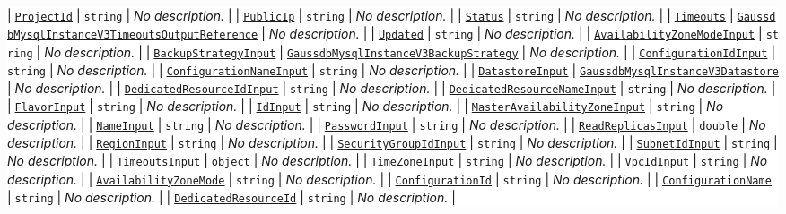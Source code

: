 | <code><a href="#@cdktf/provider-opentelekomcloud.gaussdbMysqlInstanceV3.GaussdbMysqlInstanceV3.property.projectId">ProjectId</a></code> | <code>string</code> | *No description.* |
| <code><a href="#@cdktf/provider-opentelekomcloud.gaussdbMysqlInstanceV3.GaussdbMysqlInstanceV3.property.publicIp">PublicIp</a></code> | <code>string</code> | *No description.* |
| <code><a href="#@cdktf/provider-opentelekomcloud.gaussdbMysqlInstanceV3.GaussdbMysqlInstanceV3.property.status">Status</a></code> | <code>string</code> | *No description.* |
| <code><a href="#@cdktf/provider-opentelekomcloud.gaussdbMysqlInstanceV3.GaussdbMysqlInstanceV3.property.timeouts">Timeouts</a></code> | <code><a href="#@cdktf/provider-opentelekomcloud.gaussdbMysqlInstanceV3.GaussdbMysqlInstanceV3TimeoutsOutputReference">GaussdbMysqlInstanceV3TimeoutsOutputReference</a></code> | *No description.* |
| <code><a href="#@cdktf/provider-opentelekomcloud.gaussdbMysqlInstanceV3.GaussdbMysqlInstanceV3.property.updated">Updated</a></code> | <code>string</code> | *No description.* |
| <code><a href="#@cdktf/provider-opentelekomcloud.gaussdbMysqlInstanceV3.GaussdbMysqlInstanceV3.property.availabilityZoneModeInput">AvailabilityZoneModeInput</a></code> | <code>string</code> | *No description.* |
| <code><a href="#@cdktf/provider-opentelekomcloud.gaussdbMysqlInstanceV3.GaussdbMysqlInstanceV3.property.backupStrategyInput">BackupStrategyInput</a></code> | <code><a href="#@cdktf/provider-opentelekomcloud.gaussdbMysqlInstanceV3.GaussdbMysqlInstanceV3BackupStrategy">GaussdbMysqlInstanceV3BackupStrategy</a></code> | *No description.* |
| <code><a href="#@cdktf/provider-opentelekomcloud.gaussdbMysqlInstanceV3.GaussdbMysqlInstanceV3.property.configurationIdInput">ConfigurationIdInput</a></code> | <code>string</code> | *No description.* |
| <code><a href="#@cdktf/provider-opentelekomcloud.gaussdbMysqlInstanceV3.GaussdbMysqlInstanceV3.property.configurationNameInput">ConfigurationNameInput</a></code> | <code>string</code> | *No description.* |
| <code><a href="#@cdktf/provider-opentelekomcloud.gaussdbMysqlInstanceV3.GaussdbMysqlInstanceV3.property.datastoreInput">DatastoreInput</a></code> | <code><a href="#@cdktf/provider-opentelekomcloud.gaussdbMysqlInstanceV3.GaussdbMysqlInstanceV3Datastore">GaussdbMysqlInstanceV3Datastore</a></code> | *No description.* |
| <code><a href="#@cdktf/provider-opentelekomcloud.gaussdbMysqlInstanceV3.GaussdbMysqlInstanceV3.property.dedicatedResourceIdInput">DedicatedResourceIdInput</a></code> | <code>string</code> | *No description.* |
| <code><a href="#@cdktf/provider-opentelekomcloud.gaussdbMysqlInstanceV3.GaussdbMysqlInstanceV3.property.dedicatedResourceNameInput">DedicatedResourceNameInput</a></code> | <code>string</code> | *No description.* |
| <code><a href="#@cdktf/provider-opentelekomcloud.gaussdbMysqlInstanceV3.GaussdbMysqlInstanceV3.property.flavorInput">FlavorInput</a></code> | <code>string</code> | *No description.* |
| <code><a href="#@cdktf/provider-opentelekomcloud.gaussdbMysqlInstanceV3.GaussdbMysqlInstanceV3.property.idInput">IdInput</a></code> | <code>string</code> | *No description.* |
| <code><a href="#@cdktf/provider-opentelekomcloud.gaussdbMysqlInstanceV3.GaussdbMysqlInstanceV3.property.masterAvailabilityZoneInput">MasterAvailabilityZoneInput</a></code> | <code>string</code> | *No description.* |
| <code><a href="#@cdktf/provider-opentelekomcloud.gaussdbMysqlInstanceV3.GaussdbMysqlInstanceV3.property.nameInput">NameInput</a></code> | <code>string</code> | *No description.* |
| <code><a href="#@cdktf/provider-opentelekomcloud.gaussdbMysqlInstanceV3.GaussdbMysqlInstanceV3.property.passwordInput">PasswordInput</a></code> | <code>string</code> | *No description.* |
| <code><a href="#@cdktf/provider-opentelekomcloud.gaussdbMysqlInstanceV3.GaussdbMysqlInstanceV3.property.readReplicasInput">ReadReplicasInput</a></code> | <code>double</code> | *No description.* |
| <code><a href="#@cdktf/provider-opentelekomcloud.gaussdbMysqlInstanceV3.GaussdbMysqlInstanceV3.property.regionInput">RegionInput</a></code> | <code>string</code> | *No description.* |
| <code><a href="#@cdktf/provider-opentelekomcloud.gaussdbMysqlInstanceV3.GaussdbMysqlInstanceV3.property.securityGroupIdInput">SecurityGroupIdInput</a></code> | <code>string</code> | *No description.* |
| <code><a href="#@cdktf/provider-opentelekomcloud.gaussdbMysqlInstanceV3.GaussdbMysqlInstanceV3.property.subnetIdInput">SubnetIdInput</a></code> | <code>string</code> | *No description.* |
| <code><a href="#@cdktf/provider-opentelekomcloud.gaussdbMysqlInstanceV3.GaussdbMysqlInstanceV3.property.timeoutsInput">TimeoutsInput</a></code> | <code>object</code> | *No description.* |
| <code><a href="#@cdktf/provider-opentelekomcloud.gaussdbMysqlInstanceV3.GaussdbMysqlInstanceV3.property.timeZoneInput">TimeZoneInput</a></code> | <code>string</code> | *No description.* |
| <code><a href="#@cdktf/provider-opentelekomcloud.gaussdbMysqlInstanceV3.GaussdbMysqlInstanceV3.property.vpcIdInput">VpcIdInput</a></code> | <code>string</code> | *No description.* |
| <code><a href="#@cdktf/provider-opentelekomcloud.gaussdbMysqlInstanceV3.GaussdbMysqlInstanceV3.property.availabilityZoneMode">AvailabilityZoneMode</a></code> | <code>string</code> | *No description.* |
| <code><a href="#@cdktf/provider-opentelekomcloud.gaussdbMysqlInstanceV3.GaussdbMysqlInstanceV3.property.configurationId">ConfigurationId</a></code> | <code>string</code> | *No description.* |
| <code><a href="#@cdktf/provider-opentelekomcloud.gaussdbMysqlInstanceV3.GaussdbMysqlInstanceV3.property.configurationName">ConfigurationName</a></code> | <code>string</code> | *No description.* |
| <code><a href="#@cdktf/provider-opentelekomcloud.gaussdbMysqlInstanceV3.GaussdbMysqlInstanceV3.property.dedicatedResourceId">DedicatedResourceId</a></code> | <code>string</code> | *No description.* |